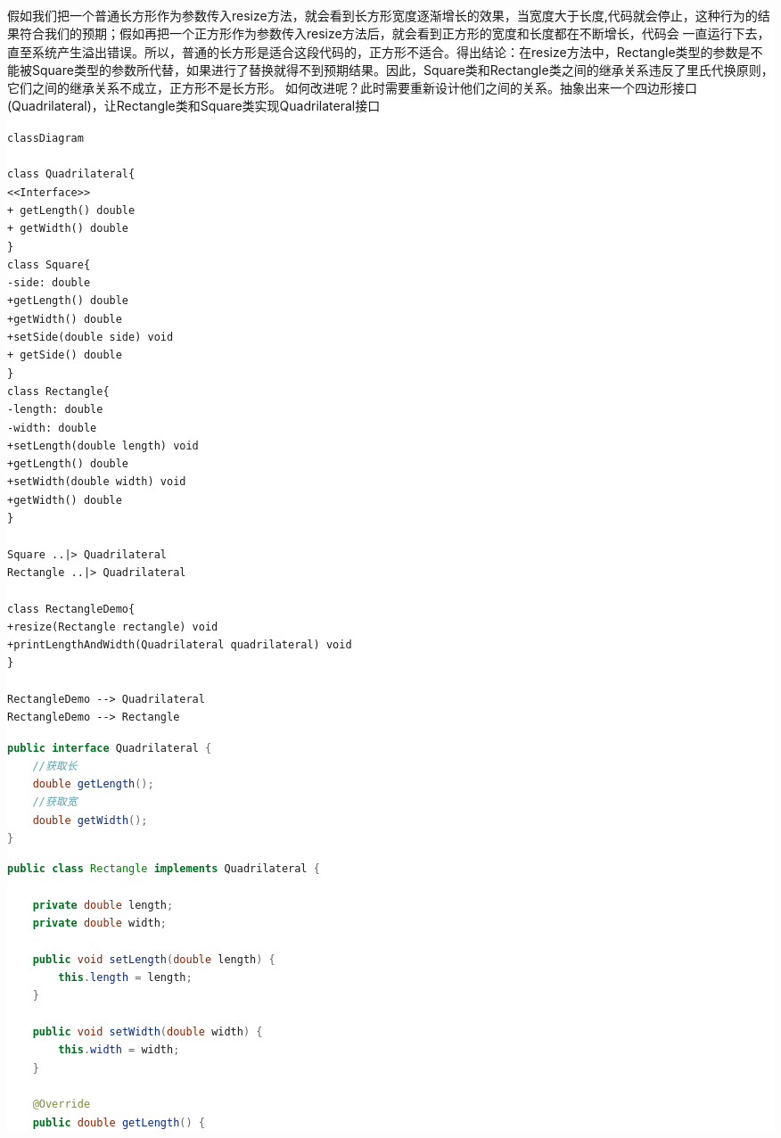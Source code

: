 假如我们把一个普通长方形作为参数传入resize方法，就会看到长方形宽度逐渐增长的效果，当宽度大于长度,代码就会停止，这种行为的结果符合我们的预期；假如再把一个正方形作为参数传入resize方法后，就会看到正方形的宽度和长度都在不断增长，代码会 一直运行下去，直至系统产生溢出错误。所以，普通的长方形是适合这段代码的，正方形不适合。得出结论：在resize方法中，Rectangle类型的参数是不能被Square类型的参数所代替，如果进行了替换就得不到预期结果。因此，Square类和Rectangle类之间的继承关系违反了里氏代换原则， 它们之间的继承关系不成立，正方形不是长方形。 如何改进呢？此时需要重新设计他们之间的关系。抽象出来一个四边形接口(Quadrilateral)，让Rectangle类和Square类实现Quadrilateral接口

```mermaid
classDiagram

class Quadrilateral{
<<Interface>>
+ getLength() double
+ getWidth() double
}
class Square{
-side: double
+getLength() double
+getWidth() double
+setSide(double side) void
+ getSide() double
}
class Rectangle{
-length: double
-width: double
+setLength(double length) void
+getLength() double
+setWidth(double width) void
+getWidth() double
}

Square ..|> Quadrilateral
Rectangle ..|> Quadrilateral

class RectangleDemo{
+resize(Rectangle rectangle) void
+printLengthAndWidth(Quadrilateral quadrilateral) void
}

RectangleDemo --> Quadrilateral
RectangleDemo --> Rectangle
```

```java
public interface Quadrilateral {
    //获取长
    double getLength();
    //获取宽
    double getWidth();
}
```

```java
public class Rectangle implements Quadrilateral {

    private double length;
    private double width;

    public void setLength(double length) {
        this.length = length;
    }

    public void setWidth(double width) {
        this.width = width;
    }

    @Override
    public double getLength() {
```